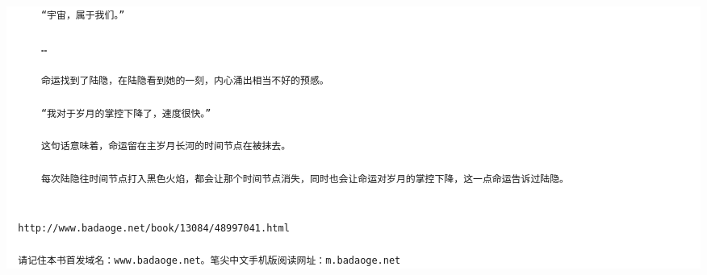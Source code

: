           “宇宙，属于我们。”
      
          …
      
          命运找到了陆隐，在陆隐看到她的一刻，内心涌出相当不好的预感。
      
          “我对于岁月的掌控下降了，速度很快。”
      
          这句话意味着，命运留在主岁月长河的时间节点在被抹去。
      
          每次陆隐往时间节点打入黑色火焰，都会让那个时间节点消失，同时也会让命运对岁月的掌控下降，这一点命运告诉过陆隐。
      
      
      http://www.badaoge.net/book/13084/48997041.html
      
      请记住本书首发域名：www.badaoge.net。笔尖中文手机版阅读网址：m.badaoge.net
